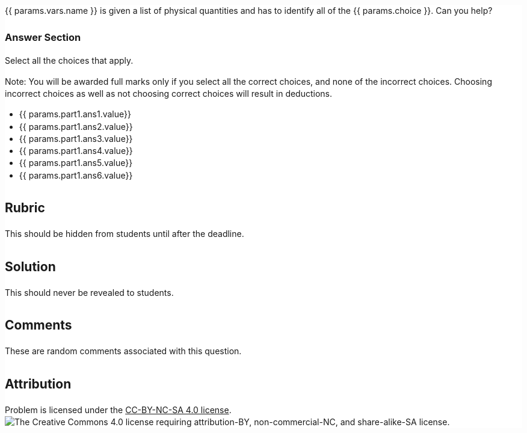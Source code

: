 {{ params.vars.name }} is given a list of physical quantities and has to identify all of the {{ params.choice }}. Can you help?

### Answer Section

Select all the choices that apply.

Note: You will be awarded full marks only if you select all the correct choices, and none of the incorrect choices. Choosing incorrect choices as well as not choosing correct choices will result in deductions.

- {{ params.part1.ans1.value}}
- {{ params.part1.ans2.value}}
- {{ params.part1.ans3.value}}
- {{ params.part1.ans4.value}}
- {{ params.part1.ans5.value}}
- {{ params.part1.ans6.value}}
## Rubric

This should be hidden from students until after the deadline.
## Solution

This should never be revealed to students.
## Comments

These are random comments associated with this question.

## Attribution

Problem is licensed under the [CC-BY-NC-SA 4.0 license](https://creativecommons.org/licenses/by-nc-sa/4.0/).<br> ![The Creative Commons 4.0 license requiring attribution-BY, non-commercial-NC, and share-alike-SA license.](https://raw.githubusercontent.com/firasm/bits/master/by-nc-sa.png)

